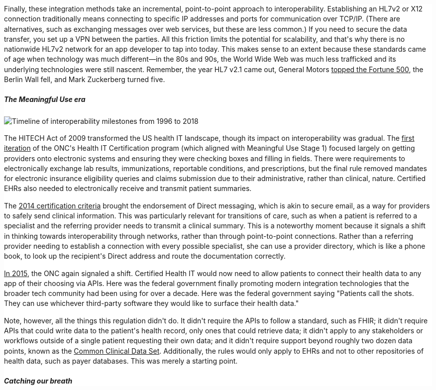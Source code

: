 Finally, these integration methods take an incremental, point-to-point approach to interoperability. Establishing an HL7v2 or X12 connection traditionally means connecting to specific IP addresses and ports for communication over TCP/IP. (There are alternatives, such as exchanging messages over web services, but these are less common.) If you need to secure the data transfer, you set up a VPN between the parties. All this friction limits the potential for scalability, and that's why there is no nationwide HL7v2 network for an app developer to tap into today. This makes sense to an extent because these standards came of age when technology was much different—in the 80s and 90s, the World Wide Web was much less trafficked and its underlying technologies were still nascent. Remember, the year HL7 v2.1 came out, General Motors [topped the Fortune 500](https://money.cnn.com/magazines/fortune/fortune500_archive/full/1989/), the Berlin Wall fell, and Mark Zuckerberg turned five.

##### The Meaningful Use era 

![Timeline of interoperability milestones from 1996 to 2018](/images/Interoperability-timeline-2-1682658000.jpg)

The HITECH Act of 2009 transformed the US health IT landscape, though its impact on interoperability was gradual. The [first iteration](https://www.federalregister.gov/documents/2010/07/28/2010-17210/health-information-technology-initial-set-of-standards-implementation-specifications-and) of the ONC's Health IT Certification program (which aligned with Meaningful Use Stage 1) focused largely on getting providers onto electronic systems and ensuring they were checking boxes and filling in fields. There were requirements to electronically exchange lab results, immunizations, reportable conditions, and prescriptions, but the final rule removed mandates for electronic insurance eligibility queries and claims submission due to their administrative, rather than clinical, nature. Certified EHRs also needed to electronically receive and transmit patient summaries.

The [2014 certification criteria](https://www.federalregister.gov/documents/2012/09/04/2012-20982/health-information-technology-standards-implementation-specifications-and-certification-criteria-for) brought the endorsement of Direct messaging, which is akin to secure email, as a way for providers to safely send clinical information. This was particularly relevant for transitions of care, such as when a patient is referred to a specialist and the referring provider needs to transmit a clinical summary. This is a noteworthy moment because it signals a shift in thinking towards interoperability through networks, rather than through point-to-point connections. Rather than a referring provider needing to establish a connection with every possible specialist, she can use a provider directory, which is like a phone book, to look up the recipient's Direct address and route the documentation correctly.

[In 2015](https://www.federalregister.gov/documents/2015/10/16/2015-25597/2015-edition-health-information-technology-health-it-certification-criteria-2015-edition-base), the ONC again signaled a shift. Certified Health IT would now need to allow patients to connect their health data to any app of their choosing via APIs. Here was the federal government finally promoting modern integration technologies that the broader tech community had been using for over a decade. Here was the federal government saying "Patients call the shots. They can use whichever third-party software they would like to surface their health data."

Note, however, all the things this regulation didn't do. It didn't require the APIs to follow a standard, such as FHIR; it didn't require APIs that could write data to the patient's health record, only ones that could retrieve data; it didn't apply to any stakeholders or workflows outside of a single patient requesting their own data; and it didn't require support beyond roughly two dozen data points, known as the [Common Clinical Data Set](https://www.federalregister.gov/d/2015-25597/p-1357). Additionally, the rules would only apply to EHRs and not to other repositories of health data, such as payer databases. This was merely a starting point.

##### Catching our breath 
